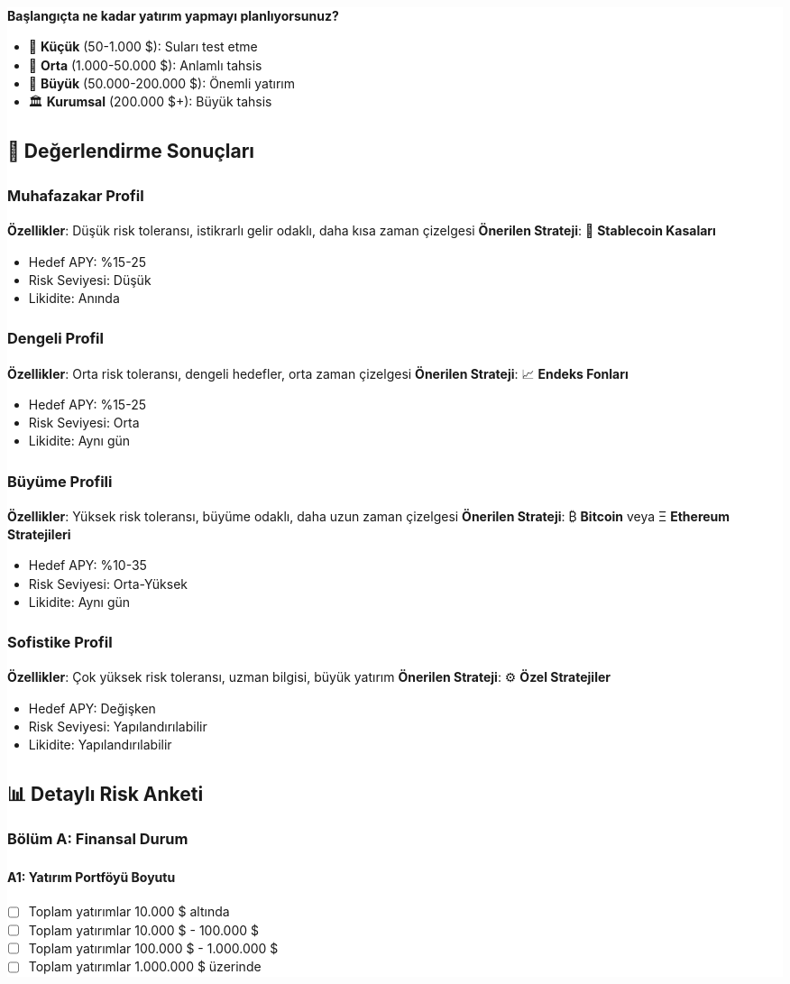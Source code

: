 **Başlangıçta ne kadar yatırım yapmayı planlıyorsunuz?**

- 🌱 **Küçük** (50-1.000 $): Suları test etme
- 🌿 **Orta** (1.000-50.000 $): Anlamlı tahsis
- 🌳 **Büyük** (50.000-200.000 $): Önemli yatırım
- 🏛️ **Kurumsal** (200.000 $+): Büyük tahsis

## 🎯 Değerlendirme Sonuçları

### Muhafazakar Profil

**Özellikler**: Düşük risk toleransı, istikrarlı gelir odaklı, daha kısa zaman çizelgesi **Önerilen
Strateji**: 🏦 **Stablecoin Kasaları**

- Hedef APY: %15-25
- Risk Seviyesi: Düşük
- Likidite: Anında

### Dengeli Profil

**Özellikler**: Orta risk toleransı, dengeli hedefler, orta zaman çizelgesi **Önerilen Strateji**:
📈 **Endeks Fonları**

- Hedef APY: %15-25
- Risk Seviyesi: Orta
- Likidite: Aynı gün

### Büyüme Profili

**Özellikler**: Yüksek risk toleransı, büyüme odaklı, daha uzun zaman çizelgesi **Önerilen
Strateji**: ₿ **Bitcoin** veya Ξ **Ethereum Stratejileri**

- Hedef APY: %10-35
- Risk Seviyesi: Orta-Yüksek
- Likidite: Aynı gün

### Sofistike Profil

**Özellikler**: Çok yüksek risk toleransı, uzman bilgisi, büyük yatırım **Önerilen Strateji**: ⚙️
**Özel Stratejiler**

- Hedef APY: Değişken
- Risk Seviyesi: Yapılandırılabilir
- Likidite: Yapılandırılabilir

## 📊 Detaylı Risk Anketi

### Bölüm A: Finansal Durum

#### A1: Yatırım Portföyü Boyutu

- [ ] Toplam yatırımlar 10.000 $ altında
- [ ] Toplam yatırımlar 10.000 $ - 100.000 $
- [ ] Toplam yatırımlar 100.000 $ - 1.000.000 $
- [ ] Toplam yatırımlar 1.000.000 $ üzerinde
